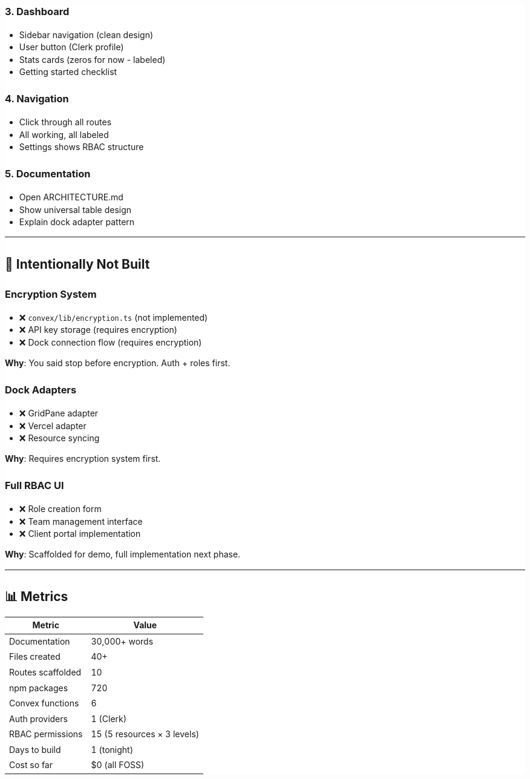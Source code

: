 ### 3. Dashboard
- Sidebar navigation (clean design)
- User button (Clerk profile)
- Stats cards (zeros for now - labeled)
- Getting started checklist

### 4. Navigation
- Click through all routes
- All working, all labeled
- Settings shows RBAC structure

### 5. Documentation
- Open ARCHITECTURE.md
- Show universal table design
- Explain dock adapter pattern

---

## 🚫 Intentionally Not Built

### Encryption System
- ❌ `convex/lib/encryption.ts` (not implemented)
- ❌ API key storage (requires encryption)
- ❌ Dock connection flow (requires encryption)

**Why**: You said stop before encryption. Auth + roles first.

### Dock Adapters
- ❌ GridPane adapter
- ❌ Vercel adapter
- ❌ Resource syncing

**Why**: Requires encryption system first.

### Full RBAC UI
- ❌ Role creation form
- ❌ Team management interface
- ❌ Client portal implementation

**Why**: Scaffolded for demo, full implementation next phase.

---

## 📊 Metrics

| Metric | Value |
|--------|-------|
| Documentation | 30,000+ words |
| Files created | 40+ |
| Routes scaffolded | 10 |
| npm packages | 720 |
| Convex functions | 6 |
| Auth providers | 1 (Clerk) |
| RBAC permissions | 15 (5 resources × 3 levels) |
| Days to build | 1 (tonight) |
| Cost so far | $0 (all FOSS) |
